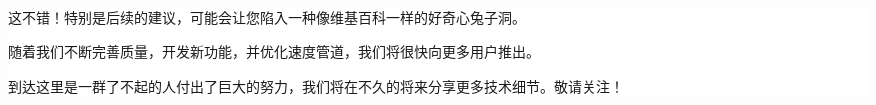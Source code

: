

这不错！特别是后续的建议，可能会让您陷入一种像维基百科一样的好奇心兔子洞。


随着我们不断完善质量，开发新功能，并优化速度管道，我们将很快向更多用户推出。


到达这里是一群了不起的人付出了巨大的努力，我们将在不久的将来分享更多技术细节。敬请关注！
